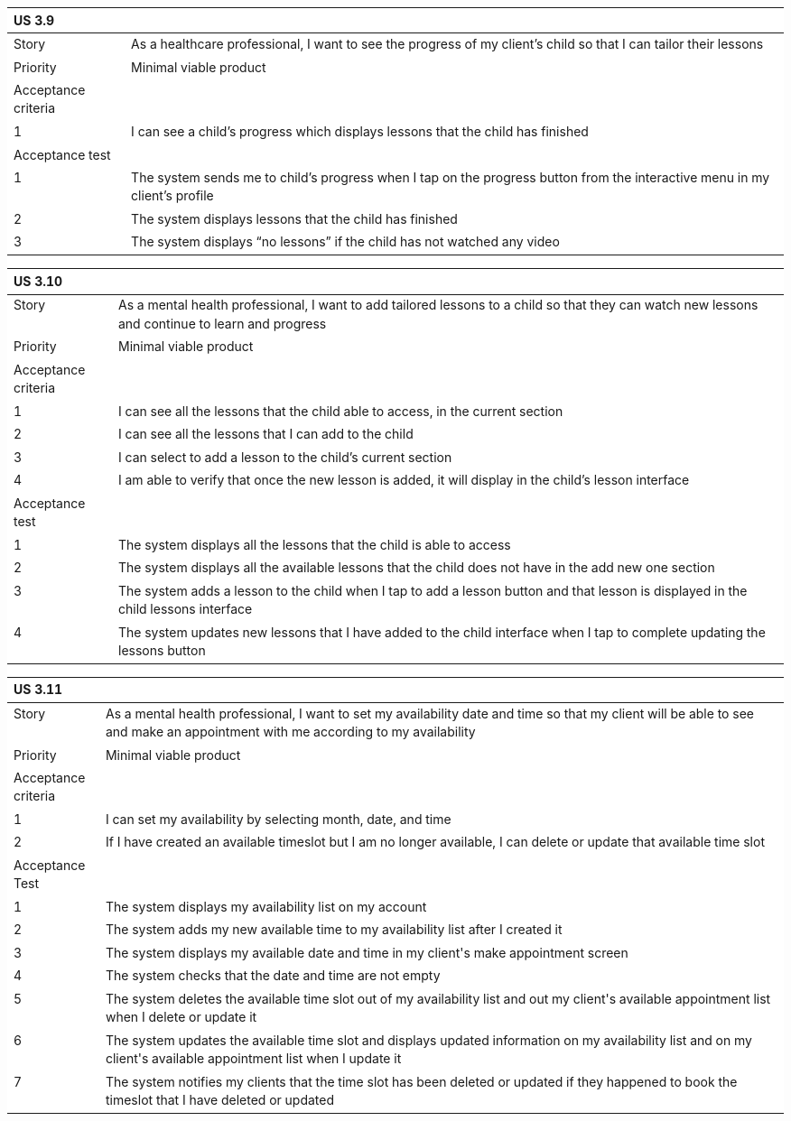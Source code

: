 |US 3.9||
|:----|:---------|
|Story|As a healthcare professional, I want to see the progress of my client’s child so that I can tailor their lessons
|Priority|Minimal viable product|
|Acceptance criteria|
|1|I can see a child’s progress which displays lessons that the child has finished 
|Acceptance test|
|1|The system sends me to child’s progress when I tap on the progress button from the interactive menu in my client’s profile
|2|The system displays lessons that the child has finished
|3|The system displays “no lessons” if the child has not watched any video

|US 3.10||
|:----|:---------|
|Story|As a mental health professional, I want to add tailored lessons to a child so that they can watch new lessons and continue to learn and progress
|Priority|Minimal viable product|
|Acceptance criteria|
|1|I can see all the lessons that the child able to access, in the current section 
|2|I can see all the lessons that I can add to the child 
|3|I can select to add a lesson to the child’s current section
|4|I am able to verify that once the new lesson is added, it will display in the child’s lesson interface 
|Acceptance test|
|1|The system displays all the lessons that the child is able to access
|2|The system displays all the available lessons that the child does not have in the add new one section
|3|The system adds a lesson to the child when I tap to add a lesson button and that lesson is displayed in the child lessons interface 
|4|The system updates new lessons that I have added to the child interface when I tap to complete updating the lessons button

|US 3.11||
|:----|:---------|
|Story|As a mental health professional, I want to set my availability date and time so that my client will be able to see and make an appointment with me according to my availability
|Priority|Minimal viable product|
|Acceptance criteria|
|1|I can set my availability by selecting month, date, and time
|2|If I have created an available timeslot but I am no longer available, I can delete or update that available time slot 
|Acceptance Test|
|1|The system displays my availability list on my account
|2|The system adds my new available time to my availability list after I created it
|3|The system displays my available date and time in my client's make appointment screen
|4|The system checks that the date and time are not empty
|5|The system deletes the available time slot out of my availability list and out my client's available appointment list when I delete or update it
|6|The system updates the available time slot and displays updated information on my availability list and on my client's available appointment list when I update it
|7|The system notifies my clients that the time slot has been deleted or updated if they happened to book the timeslot that I have deleted or updated
